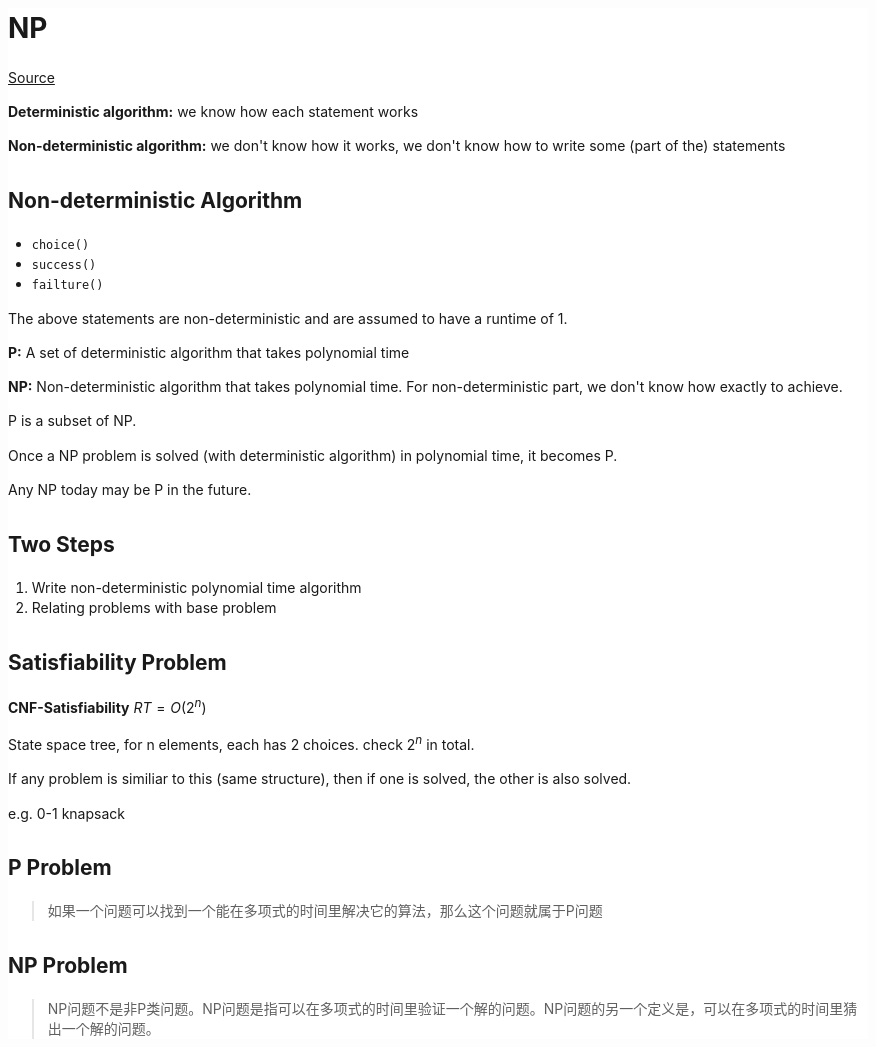 # NP

[Source](https://blog.csdn.net/qq_39521554/article/details/79109278)

**Deterministic algorithm:** we know how each statement works

**Non-deterministic algorithm:** we don't know how it works, we don't know how to write some (part of the) statements

## Non-deterministic Algorithm

- `choice()`
- `success()`
- `failture()`

The above statements are non-deterministic and are assumed to have a runtime of 1.



**P:** A set of deterministic algorithm that takes polynomial time

**NP:** Non-deterministic algorithm that takes polynomial time. For non-deterministic part, we don't know how exactly to achieve.

P is a subset of NP.

Once a NP problem is solved (with deterministic algorithm) in polynomial time, it becomes P.

Any NP today may be P in the future.

## Two Steps

1. Write non-deterministic polynomial time algorithm
2. Relating problems with base problem

## Satisfiability Problem

**CNF-Satisfiability** $RT=O(2^n)$

State space tree, for n elements, each has 2 choices. check $2^n$ in total.

If any problem is similiar to this (same structure), then if one is solved, the other is also solved.

e.g. 0-1 knapsack



## P Problem

> 如果一个问题可以找到一个能在多项式的时间里解决它的算法，那么这个问题就属于P问题

## NP Problem

> NP问题不是非P类问题。NP问题是指可以在多项式的时间里验证一个解的问题。NP问题的另一个定义是，可以在多项式的时间里猜出一个解的问题。
